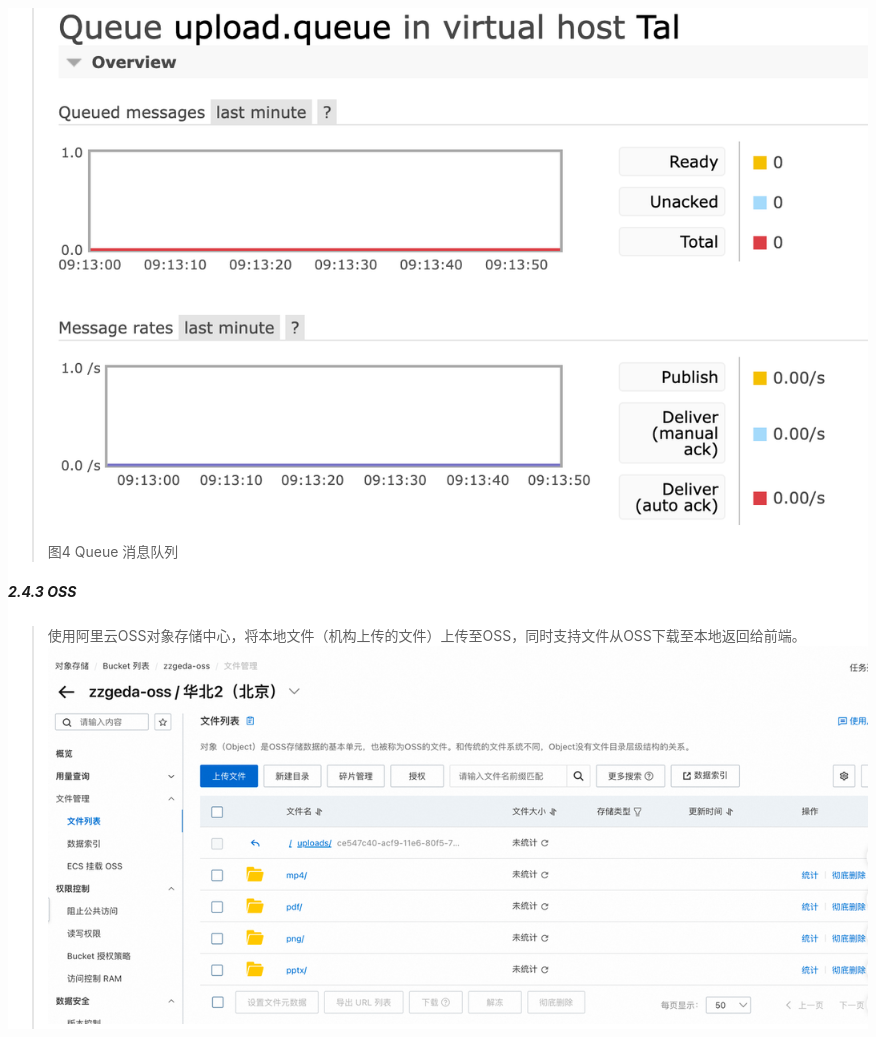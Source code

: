 >  ![img.png](static/mq_queue.png)
> 图4 Queue 消息队列

##### 2.4.3 OSS
> 使用阿里云OSS对象存储中心，将本地文件（机构上传的文件）上传至OSS，同时支持文件从OSS下载至本地返回给前端。
>![img.png](static/oss.png)
